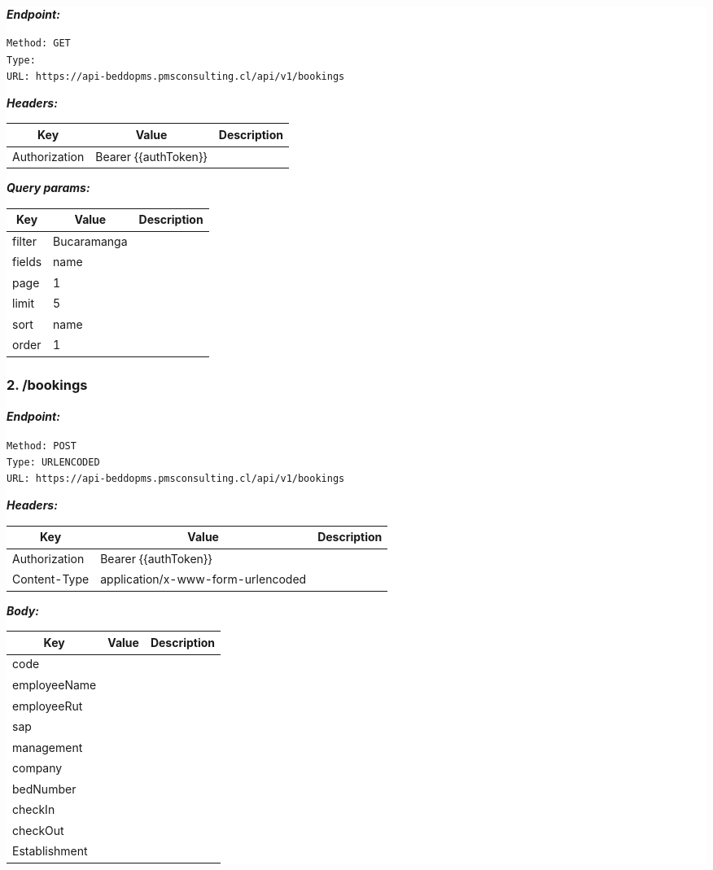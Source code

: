 ***Endpoint:***

```bash
Method: GET
Type:
URL: https://api-beddopms.pmsconsulting.cl/api/v1/bookings
```

***Headers:***

| Key | Value | Description |
| --- | ------|-------------|
| Authorization | Bearer {{authToken}} |  |

***Query params:***

| Key | Value | Description |
| --- | ------|-------------|
| filter | Bucaramanga |  |
| fields | name |  |
| page | 1 |  |
| limit | 5 |  |
| sort | name |  |
| order | 1 |  |

### 2. /bookings

***Endpoint:***

```bash
Method: POST
Type: URLENCODED
URL: https://api-beddopms.pmsconsulting.cl/api/v1/bookings
```

***Headers:***

| Key | Value | Description |
| --- | ------|-------------|
| Authorization | Bearer {{authToken}} |  |
| Content-Type | application/x-www-form-urlencoded |  |

***Body:***

| Key | Value | Description |
| --- | ------|-------------|
| code |  |  |
| employeeName |  |  |
| employeeRut |  |  |
| sap |  |  |
| management |  |  |
| company |  |  |
| bedNumber |  |  |
| checkIn |  |  |
| checkOut |  |  |
| Establishment |  |  |